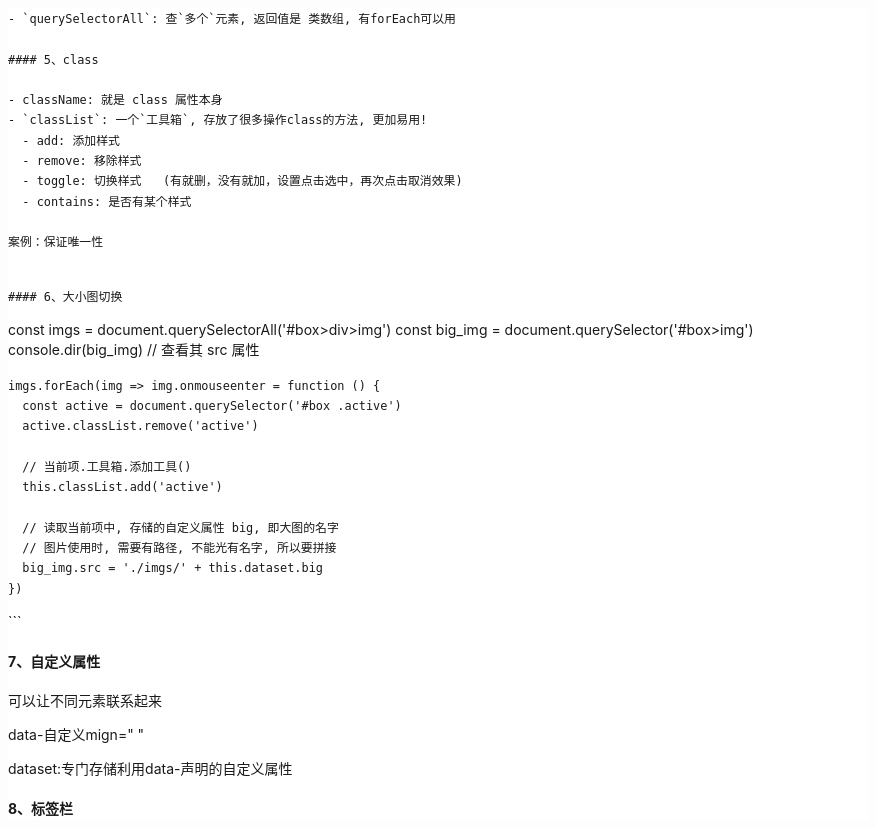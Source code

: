 ```
- `querySelectorAll`: 查`多个`元素, 返回值是 类数组, 有forEach可以用

#### 5、class

- className: 就是 class 属性本身
- `classList`: 一个`工具箱`, 存放了很多操作class的方法, 更加易用!
  - add: 添加样式
  - remove: 移除样式
  - toggle: 切换样式   (有就删，没有就加，设置点击选中，再次点击取消效果)
  - contains: 是否有某个样式

案例：保证唯一性

```
 <script>
    const spans = document.querySelectorAll('#pages span')
    spans.forEach(span => span.onclick = function () {
      // 保障唯一性:  新的添加前, 要移除旧的

      // 参数是 css选择器  .cur 代表 class=cur,查找带有该属性的元素
      const cur = document.querySelector('.cur')
      // 参数是 class名
      cur.classList.remove('cur')
      // 区别: 当前练习 默认第一项就是 class='cur', 不存在搜索不到的情况, 所以不需要判断 cur 是否存在
      //如果不存在默认项，则需要判断
      //cur && cur.classList.remove('cur')

      this.classList.add('cur')
    })
  </script>
```

#### 6、大小图切换

```
 const imgs = document.querySelectorAll('#box>div>img')
    const big_img = document.querySelector('#box>img')
    console.dir(big_img) // 查看其 src 属性

    imgs.forEach(img => img.onmouseenter = function () {
      const active = document.querySelector('#box .active')
      active.classList.remove('active')

      // 当前项.工具箱.添加工具()
      this.classList.add('active')

      // 读取当前项中, 存储的自定义属性 big, 即大图的名字
      // 图片使用时, 需要有路径, 不能光有名字, 所以要拼接
      big_img.src = './imgs/' + this.dataset.big
    })
  </script>
```

#### 7、自定义属性

可以让不同元素联系起来

data-自定义mign="  "

dataset:专门存储利用data-声明的自定义属性



#### 8、标签栏

```